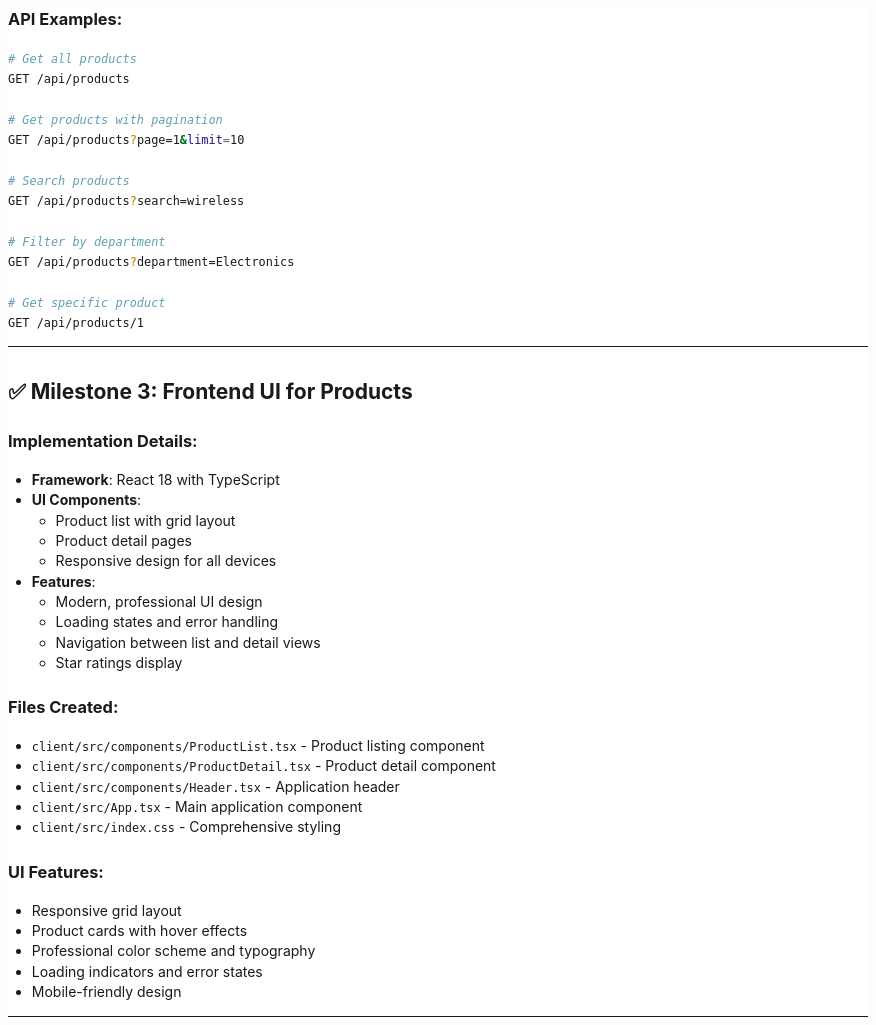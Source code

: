 ### API Examples:
```bash
# Get all products
GET /api/products

# Get products with pagination
GET /api/products?page=1&limit=10

# Search products
GET /api/products?search=wireless

# Filter by department
GET /api/products?department=Electronics

# Get specific product
GET /api/products/1
```

---

## ✅ Milestone 3: Frontend UI for Products

### Implementation Details:
- **Framework**: React 18 with TypeScript
- **UI Components**:
  - Product list with grid layout
  - Product detail pages
  - Responsive design for all devices
- **Features**:
  - Modern, professional UI design
  - Loading states and error handling
  - Navigation between list and detail views
  - Star ratings display

### Files Created:
- `client/src/components/ProductList.tsx` - Product listing component
- `client/src/components/ProductDetail.tsx` - Product detail component
- `client/src/components/Header.tsx` - Application header
- `client/src/App.tsx` - Main application component
- `client/src/index.css` - Comprehensive styling

### UI Features:
- Responsive grid layout
- Product cards with hover effects
- Professional color scheme and typography
- Loading indicators and error states
- Mobile-friendly design

---
